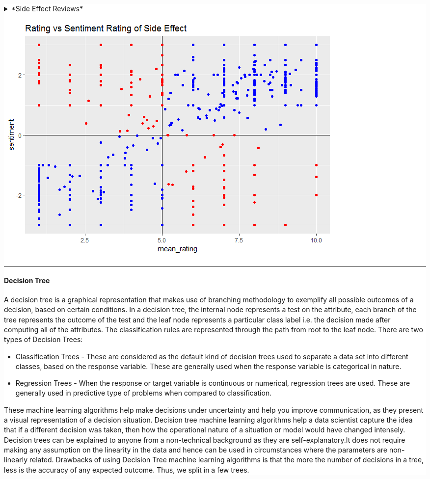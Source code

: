 <details><summary> *Side Effect Reviews* </summary></details>

![](Final_Project_Team_SPARC_files/figure-html/unnamed-chunk-23-1.png)


***
#### Decision Tree 

A decision tree is a graphical representation that makes use of branching methodology to exemplify all possible outcomes of a decision, based on certain conditions. In a decision tree, the internal node represents a test on the attribute, each branch of the tree represents the outcome of the test and the leaf node represents a particular class label i.e. the decision made after computing all of the attributes. The classification rules are represented through the path from root to the leaf node. There are two types of Decision Trees:

* Classification Trees - These are considered as the default kind of decision trees used to separate a data set into different classes, based on the response variable. These are generally used when the response variable is categorical in nature.

* Regression Trees - When the response or target variable is continuous or numerical, regression trees are used. These are generally used in predictive type of problems when compared to classification.

These machine learning algorithms help make decisions under uncertainty and help you improve communication, as they present a visual representation of a decision situation. Decision tree machine learning algorithms help a data scientist capture the idea that if a different decision was taken, then how the operational nature of a situation or model would have changed intensely. Decision trees can be explained to anyone from a non-technical background as they are self-explanatory.It does not require making any assumption on the linearity in the data and hence can be used in circumstances where the parameters are non-linearly related. Drawbacks of using Decision Tree machine learning algorithms is that the more the number of decisions in a tree, less is the accuracy of any expected outcome. Thus, we split in a few trees. 
